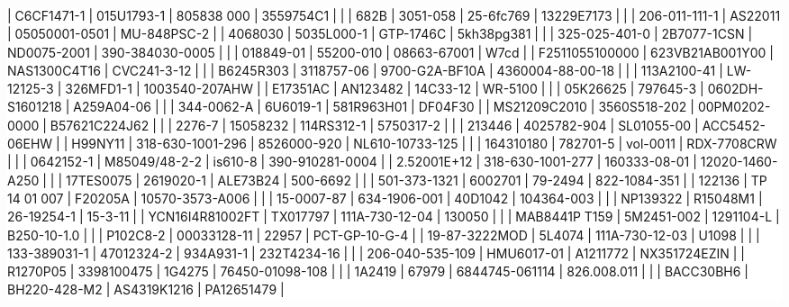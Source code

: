 | C6CF1471-1                           | 015U1793-1                                      | 805838 000                        | 3559754C1                               | | | 682B                                 | 3051-058                                        | 25-6fc769                         | 13229E7173                              | | | 206-011-111-1                        | AS22011                                         | 05050001-0501                     | MU-848PSC-2                             |
| 4068030                              | 5035L000-1                                      | GTP-1746C                         | 5kh38pg381                              | | | 325-025-401-0                        | 2B7077-1CSN                                     | ND0075-2001                       | 390-384030-0005                         | | | 018849-01                            | 55200-010                                       | 08663-67001                       | W7cd                                    |
| F2511055100000                       | 623VB21AB001Y00                                 | NAS1300C4T16                      | CVC241-3-12                             | | | B6245R303                            | 3118757-06                                      | 9700-G2A-BF10A                    | 4360004-88-00-18                        | | | 113A2100-41                          | LW-12125-3                                      | 326MFD1-1                         | 1003540-207AHW                          |
| E17351AC                             | AN123482                                        | 14C33-12                          | WR-5100                                 | | | 05K26625                             | 797645-3                                        | 0602DH-S1601218                   | A259A04-06                              | | | 344-0062-A                           | 6U6019-1                                        | 581R963H01                        | DF04F30                                 |
| MS21209C2010                         | 3560S518-202                                    | 00PM0202-0000                     | B57621C224J62                           | | | 2276-7                               | 15058232                                        | 114RS312-1                        | 5750317-2                               | | | 213446                               | 4025782-904                                     | SL01055-00                        | ACC5452-06EHW                           |
| H99NY11                              | 318-630-1001-296                                | 8526000-920                       | NL610-10733-125                         | | | 164310180                            | 782701-5                                        | vol-0011                          | RDX-7708CRW                             | | | 0642152-1                            | M85049/48-2-2                                   | is610-8                           | 390-910281-0004                         |
| 2.52001E+12                          | 318-630-1001-277                                | 160333-08-01                      | 12020-1460-A250                         | | | 17TES0075                            | 2619020-1                                       | ALE73B24                          | 500-6692                                | | | 501-373-1321                         | 6002701                                         | 79-2494                           | 822-1084-351                            |
| 122136                               | TP 14 01 007                                    | F20205A                           | 10570-3573-A006                         | | | 15-0007-87                           | 634-1906-001                                    | 40D1042                           | 104364-003                              | | | NP139322                             | R15048M1                                        | 26-19254-1                        | 15-3-11                                 |
| YCN16I4R81002FT                      | TX017797                                        | 111A-730-12-04                    | 130050                                  | | | MAB8441P T159                        | 5M2451-002                                      | 1291104-L                         | B250-10-1.0                             | | | P102C8-2                             | 00033128-11                                     | 22957                             | PCT-GP-10-G-4                           |
| 19-87-3222MOD                        | 5L4074                                          | 111A-730-12-03                    | U1098                                   | | | 133-389031-1                         | 47012324-2                                      | 934A931-1                         | 232T4234-16                             | | | 206-040-535-109                      | HMU6017-01                                      | A1211772                          | NX351724EZIN                            |
| R1270P05                             | 3398100475                                      | 1G4275                            | 76450-01098-108                         | | | 1A2419                               | 67979                                           | 6844745-061114                    | 826.008.011                             | | | BACC30BH6                            | BH220-428-M2                                    | AS4319K1216                       | PA12651479                              |